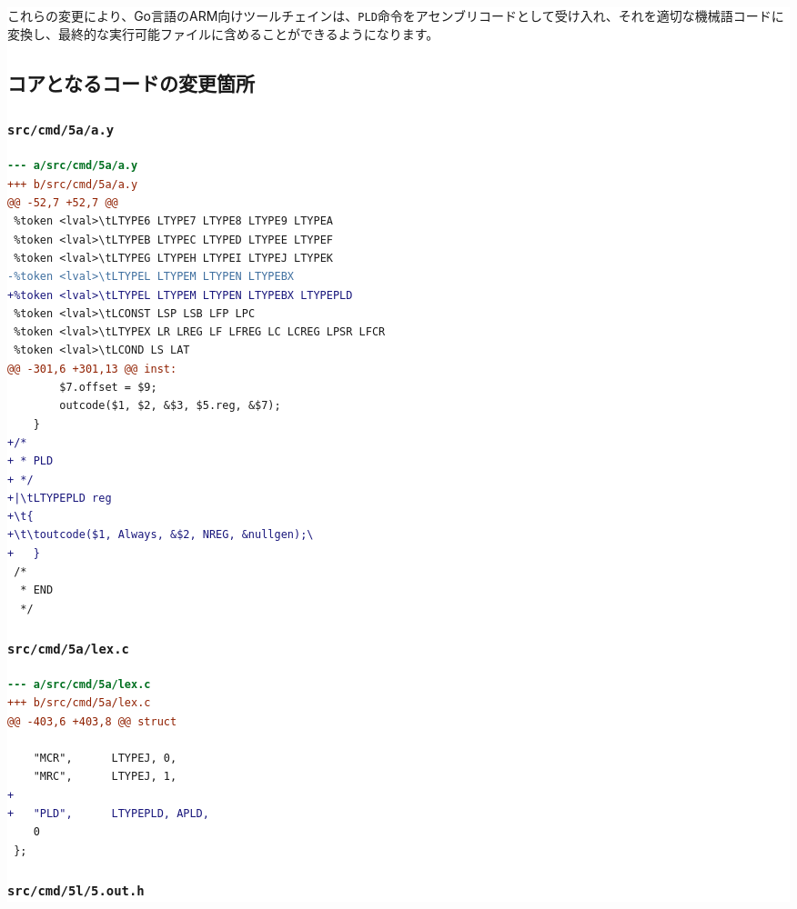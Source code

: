 これらの変更により、Go言語のARM向けツールチェインは、`PLD`命令をアセンブリコードとして受け入れ、それを適切な機械語コードに変換し、最終的な実行可能ファイルに含めることができるようになります。

## コアとなるコードの変更箇所

### `src/cmd/5a/a.y`

```diff
--- a/src/cmd/5a/a.y
+++ b/src/cmd/5a/a.y
@@ -52,7 +52,7 @@
 %token	<lval>\tLTYPE6 LTYPE7 LTYPE8 LTYPE9 LTYPEA
 %token	<lval>\tLTYPEB LTYPEC LTYPED LTYPEE LTYPEF
 %token	<lval>\tLTYPEG LTYPEH LTYPEI LTYPEJ LTYPEK
-%token	<lval>\tLTYPEL LTYPEM LTYPEN LTYPEBX
+%token	<lval>\tLTYPEL LTYPEM LTYPEN LTYPEBX LTYPEPLD
 %token	<lval>\tLCONST LSP LSB LFP LPC
 %token	<lval>\tLTYPEX LR LREG LF LFREG LC LCREG LPSR LFCR
 %token	<lval>\tLCOND LS LAT
@@ -301,6 +301,13 @@ inst:
 		$7.offset = $9;
 		outcode($1, $2, &$3, $5.reg, &$7);
 	}
+/*
+ * PLD
+ */
+|\tLTYPEPLD reg
+\t{
+\t\toutcode($1, Always, &$2, NREG, &nullgen);\
+	}
 /*
  * END
  */
```

### `src/cmd/5a/lex.c`

```diff
--- a/src/cmd/5a/lex.c
+++ b/src/cmd/5a/lex.c
@@ -403,6 +403,8 @@ struct
 
 	"MCR",		LTYPEJ, 0,
 	"MRC",		LTYPEJ, 1,
+
+	"PLD",		LTYPEPLD, APLD,
 	0
 };
```

### `src/cmd/5l/5.out.h`

